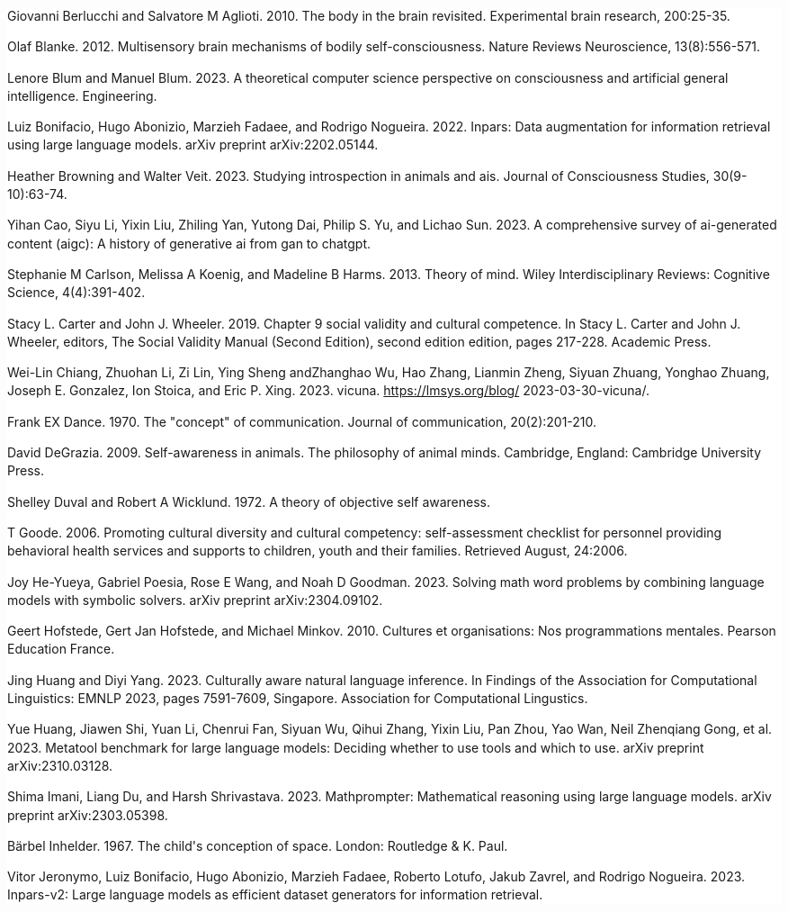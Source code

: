 Giovanni Berlucchi and Salvatore M Aglioti. 2010. The body in the brain revisited. Experimental brain research, 200:25-35.

Olaf Blanke. 2012. Multisensory brain mechanisms of bodily self-consciousness. Nature Reviews Neuroscience, 13(8):556-571.

Lenore Blum and Manuel Blum. 2023. A theoretical computer science perspective on consciousness and artificial general intelligence. Engineering.

Luiz Bonifacio, Hugo Abonizio, Marzieh Fadaee, and Rodrigo Nogueira. 2022. Inpars: Data augmentation for information retrieval using large language models. arXiv preprint arXiv:2202.05144.

Heather Browning and Walter Veit. 2023. Studying introspection in animals and ais. Journal of Consciousness Studies, 30(9-10):63-74.

Yihan Cao, Siyu Li, Yixin Liu, Zhiling Yan, Yutong Dai, Philip S. Yu, and Lichao Sun. 2023. A comprehensive survey of ai-generated content (aigc): A history of generative ai from gan to chatgpt.

Stephanie M Carlson, Melissa A Koenig, and Madeline B Harms. 2013. Theory of mind. Wiley Interdisciplinary Reviews: Cognitive Science, 4(4):391-402.

Stacy L. Carter and John J. Wheeler. 2019. Chapter 9 social validity and cultural competence. In Stacy L. Carter and John J. Wheeler, editors, The Social Validity Manual (Second Edition), second edition edition, pages 217-228. Academic Press.

Wei-Lin Chiang, Zhuohan Li, Zi Lin, Ying Sheng andZhanghao Wu, Hao Zhang, Lianmin Zheng, Siyuan Zhuang, Yonghao Zhuang, Joseph E. Gonzalez, Ion Stoica, and Eric P. Xing. 2023. vicuna. https://lmsys.org/blog/ 2023-03-30-vicuna/.

Frank EX Dance. 1970. The "concept" of communication. Journal of communication, 20(2):201-210.

David DeGrazia. 2009. Self-awareness in animals. The philosophy of animal minds. Cambridge, England: Cambridge University Press.

Shelley Duval and Robert A Wicklund. 1972. A theory of objective self awareness.

T Goode. 2006. Promoting cultural diversity and cultural competency: self-assessment checklist for personnel providing behavioral health services and supports to children, youth and their families. Retrieved August, 24:2006.

Joy He-Yueya, Gabriel Poesia, Rose E Wang, and Noah D Goodman. 2023. Solving math word problems by combining language models with symbolic solvers. arXiv preprint arXiv:2304.09102.

Geert Hofstede, Gert Jan Hofstede, and Michael Minkov. 2010. Cultures et organisations: Nos programmations mentales. Pearson Education France.

Jing Huang and Diyi Yang. 2023. Culturally aware natural language inference. In Findings of the Association for Computational Linguistics: EMNLP 2023, pages 7591-7609, Singapore. Association for Computational Lingustics.

Yue Huang, Jiawen Shi, Yuan Li, Chenrui Fan, Siyuan Wu, Qihui Zhang, Yixin Liu, Pan Zhou, Yao Wan, Neil Zhenqiang Gong, et al. 2023. Metatool benchmark for large language models: Deciding whether to use tools and which to use. arXiv preprint arXiv:2310.03128.

Shima Imani, Liang Du, and Harsh Shrivastava. 2023. Mathprompter: Mathematical reasoning using large language models. arXiv preprint arXiv:2303.05398.

Bärbel Inhelder. 1967. The child's conception of space. London: Routledge \& K. Paul.

Vitor Jeronymo, Luiz Bonifacio, Hugo Abonizio, Marzieh Fadaee, Roberto Lotufo, Jakub Zavrel, and Rodrigo Nogueira. 2023. Inpars-v2: Large language models as efficient dataset generators for information retrieval.

